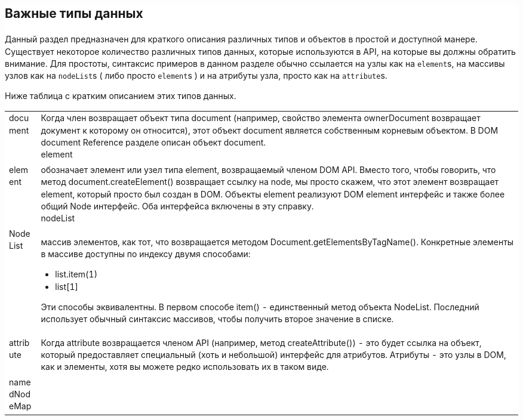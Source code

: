 ## Важные типы данных

Данный раздел предназначен для краткого описания различных типов и объектов в простой и доступной манере. Существует некоторое количество различных типов данных, которые используются в API, на которые вы должны обратить внимание. Для простоты, синтаксис примеров в данном разделе обычно ссылается на узлы как на `element`s, на массивы узлов как на `nodeList`s ( либо просто `element`s ) и на атрибуты узла, просто как на `attribute`s.

Ниже таблица с кратким описанием этих типов данных.

<table class="standard-table">
  <tbody>
    <tr>
      <td>document</td>
      <td>
        Когда член возвращает объект типа document (например, свойство элемента
        ownerDocument возвращает документ к которому он относится), этот объект
        document является собственным корневым объектом. В DOM document
        Reference разделе описан объект document.<br />element
      </td>
    </tr>
    <tr>
      <td>element</td>
      <td>
        обозначает элемент или узел типа element, возвращаемый членом DOM API.
        Вместо того, чтобы говорить, что метод document.createElement()
        возвращает ссылку на node, мы просто скажем, что этот элемент возвращает
        element, который просто был создан в DOM. Объекты element реализуют DOM
        element интерфейс и также более общий Node интерфейс. Оба интерфейса
        включены в эту справку.<br />nodeList
      </td>
    </tr>
    <tr>
      <td>NodeList</td>
      <td>
        <p>
          массив элементов, как тот, что возвращается методом
          Document.getElementsByTagName(). Конкретные элементы в массиве
          доступны по индексу двумя способами:
        </p>
        <ul>
          <li>list.item(1)</li>
          <li>list[1]</li>
        </ul>
        <p>
          Эти способы эквивалентны. В первом способе item() - единственный метод
          объекта NodeList. Последний использует обычный синтаксис массивов,
          чтобы получить второе значение в списке.
        </p>
      </td>
    </tr>
    <tr>
      <td>attribute</td>
      <td>
        Когда attribute возвращается членом API (например, метод
        createAttribute()) - это будет ссылка на объект, который предоставляет
        специальный (хоть и небольшой) интерфейс для атрибутов. Атрибуты - это
        узлы в DOM, как и элементы, хотя вы можете редко использовать их в таком
        виде.
      </td>
    </tr>
    <tr>
      <td>namedNodeMap</td>
      <td>